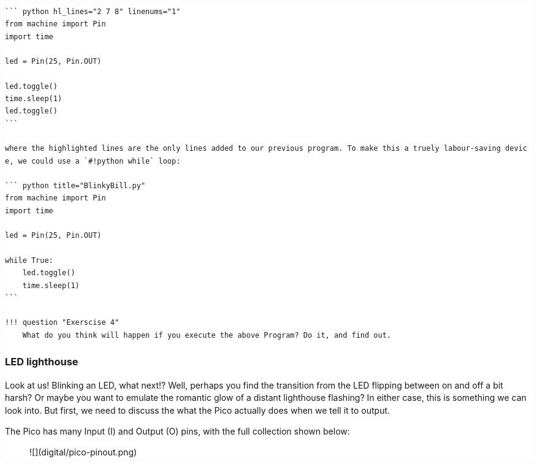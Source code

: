     ``` python hl_lines="2 7 8" linenums="1"
    from machine import Pin
    import time

    led = Pin(25, Pin.OUT)

    led.toggle()
    time.sleep(1)
    led.toggle()
    ```

    where the highlighted lines are the only lines added to our previous program. To make this a truely labour-saving device, we could use a `#!python while` loop:

    ``` python title="BlinkyBill.py"
    from machine import Pin
    import time

    led = Pin(25, Pin.OUT)

    while True:
        led.toggle()
        time.sleep(1)
    ```

    !!! question "Exerscise 4"
        What do you think will happen if you execute the above Program? Do it, and find out.

### LED lighthouse
Look at us! Blinking an LED, what next!? Well, perhaps you find the transition from the LED flipping between on and off a bit harsh? Or maybe you want to emulate the romantic glow of a distant lighthouse flashing? In either case, this is something we can look into. But first, we need to discuss the what the Pico actually does when we tell it to output.

The Pico has many Input (I) and Output (O) pins, with the full collection shown below:

<figure markdown>
  ![](digital/pico-pinout.png)